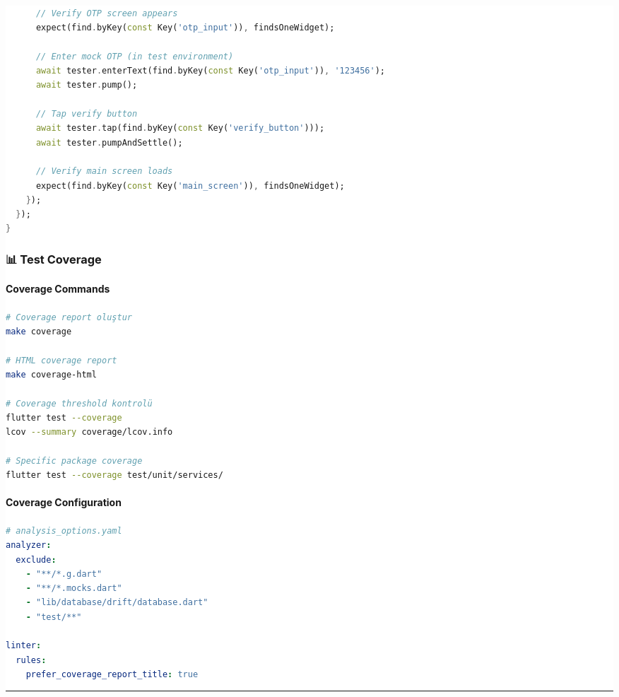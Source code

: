 ```dart
      // Verify OTP screen appears
      expect(find.byKey(const Key('otp_input')), findsOneWidget);
      
      // Enter mock OTP (in test environment)
      await tester.enterText(find.byKey(const Key('otp_input')), '123456');
      await tester.pump();
      
      // Tap verify button
      await tester.tap(find.byKey(const Key('verify_button')));
      await tester.pumpAndSettle();
      
      // Verify main screen loads
      expect(find.byKey(const Key('main_screen')), findsOneWidget);
    });
  });
}
```

### 📊 **Test Coverage**

#### **Coverage Commands**
```bash
# Coverage report oluştur
make coverage

# HTML coverage report
make coverage-html

# Coverage threshold kontrolü
flutter test --coverage
lcov --summary coverage/lcov.info

# Specific package coverage
flutter test --coverage test/unit/services/
```

#### **Coverage Configuration**
```yaml
# analysis_options.yaml
analyzer:
  exclude:
    - "**/*.g.dart"
    - "**/*.mocks.dart"
    - "lib/database/drift/database.dart"
    - "test/**"

linter:
  rules:
    prefer_coverage_report_title: true
```

---
